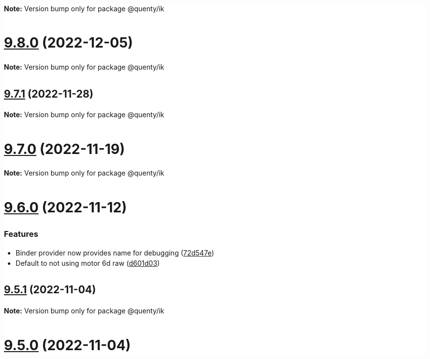 **Note:** Version bump only for package @quenty/ik





# [9.8.0](https://github.com/Quenty/NevermoreEngine/compare/@quenty/ik@9.7.1...@quenty/ik@9.8.0) (2022-12-05)

**Note:** Version bump only for package @quenty/ik





## [9.7.1](https://github.com/Quenty/NevermoreEngine/compare/@quenty/ik@9.7.0...@quenty/ik@9.7.1) (2022-11-28)

**Note:** Version bump only for package @quenty/ik





# [9.7.0](https://github.com/Quenty/NevermoreEngine/compare/@quenty/ik@9.6.0...@quenty/ik@9.7.0) (2022-11-19)

**Note:** Version bump only for package @quenty/ik





# [9.6.0](https://github.com/Quenty/NevermoreEngine/compare/@quenty/ik@9.5.1...@quenty/ik@9.6.0) (2022-11-12)


### Features

* Binder provider now provides name for debugging ([72d547e](https://github.com/Quenty/NevermoreEngine/commit/72d547ea47358dfab1128dd076723f5a1a0d9fd8))
* Default to not using motor 6d raw ([d601d03](https://github.com/Quenty/NevermoreEngine/commit/d601d0346a3aa2d3cf2b3e0ed54d0dbc062b9a87))





## [9.5.1](https://github.com/Quenty/NevermoreEngine/compare/@quenty/ik@9.5.0...@quenty/ik@9.5.1) (2022-11-04)

**Note:** Version bump only for package @quenty/ik





# [9.5.0](https://github.com/Quenty/NevermoreEngine/compare/@quenty/ik@9.4.0...@quenty/ik@9.5.0) (2022-11-04)
